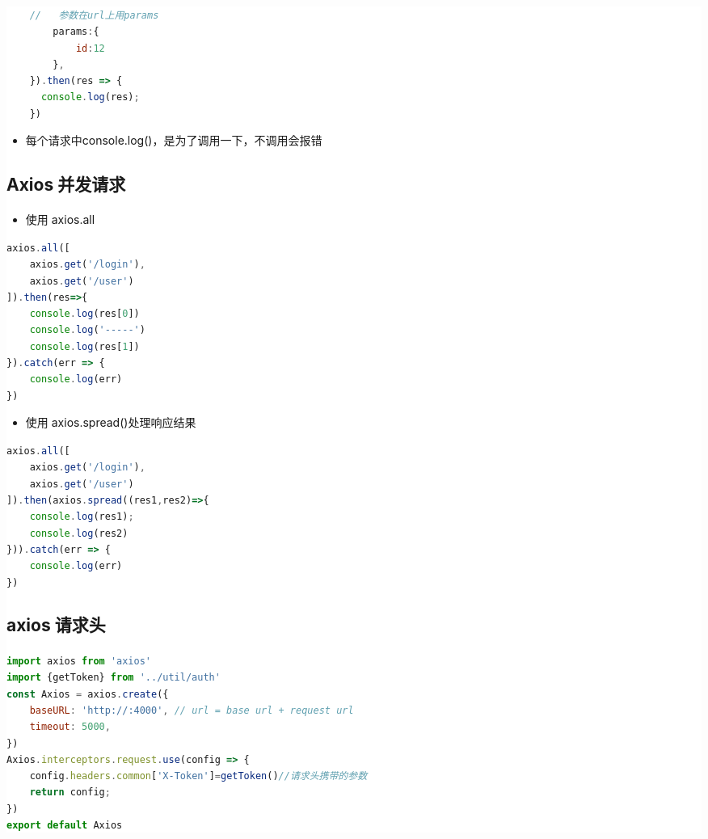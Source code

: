 ```js
    //   参数在url上用params
        params:{
            id:12
        },
    }).then(res => {
      console.log(res);
    })
 ```
 * 每个请求中console.log()，是为了调用一下，不调用会报错

## Axios 并发请求
- 使用 axios.all
```js
axios.all([
    axios.get('/login'),
    axios.get('/user')
]).then(res=>{
    console.log(res[0])
    console.log('-----')
    console.log(res[1])
}).catch(err => {
    console.log(err)
})
```
- 使用 axios.spread()处理响应结果
```js
axios.all([
    axios.get('/login'),
    axios.get('/user')
]).then(axios.spread((res1,res2)=>{
    console.log(res1);
    console.log(res2)
})).catch(err => {
    console.log(err)
})
```
## axios 请求头
```js
import axios from 'axios'
import {getToken} from '../util/auth'
const Axios = axios.create({
	baseURL: 'http://:4000', // url = base url + request url
	timeout: 5000,
})
Axios.interceptors.request.use(config => {
    config.headers.common['X-Token']=getToken()//请求头携带的参数
    return config;
})
export default Axios
```